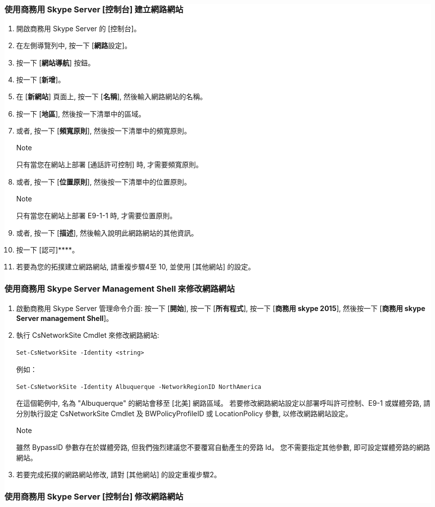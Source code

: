 ### <a name="to-create-a-network-site-by-using-skype-for-business-server-control-panel"></a>使用商務用 Skype Server [控制台] 建立網路網站

1. 開啟商務用 Skype Server 的 [控制台]。

2. 在左側導覽列中, 按一下 [**網路**設定]。

3. 按一下 [**網站導航**] 按鈕。

4. 按一下 [**新增**]。

5. 在 [**新網站**] 頁面上, 按一下 [**名稱**], 然後輸入網路網站的名稱。

6. 按一下 [**地區**], 然後按一下清單中的區域。

7. 或者, 按一下 [**頻寬原則**], 然後按一下清單中的頻寬原則。

    > [!NOTE]
    > 只有當您在網站上部署 [通話許可控制] 時, 才需要頻寬原則。

8. 或者, 按一下 [**位置原則**], 然後按一下清單中的位置原則。

    > [!NOTE]
    > 只有當您在網站上部署 E9-1-1 時, 才需要位置原則。

9. 或者, 按一下 [**描述**], 然後輸入說明此網路網站的其他資訊。

10. 按一下 [認可]****。

11. 若要為您的拓撲建立網路網站, 請重複步驟4至 10, 並使用 [其他網站] 的設定。

### <a name="to-modify-a-network-site-by-using-skype-for-business-server-management-shell"></a>使用商務用 Skype Server Management Shell 來修改網路網站

1. 啟動商務用 Skype Server 管理命令介面: 按一下 [**開始**], 按一下 [**所有程式**], 按一下 [**商務用 skype 2015**], 然後按一下 [**商務用 skype Server management Shell**]。

2. 執行 CsNetworkSite Cmdlet 來修改網路網站:

   ```
   Set-CsNetworkSite -Identity <string>
   ```

    例如：

   ```
   Set-CsNetworkSite -Identity Albuquerque -NetworkRegionID NorthAmerica
   ```

    在這個範例中, 名為 "Albuquerque" 的網站會移至 [北美] 網路區域。 若要修改網路網站設定以部署呼叫許可控制、E9-1 或媒體旁路, 請分別執行設定 CsNetworkSite Cmdlet 及 BWPolicyProfileID 或 LocationPolicy 參數, 以修改網路網站設定。

    > [!NOTE]
    > 雖然 BypassID 參數存在於媒體旁路, 但我們強烈建議您不要覆寫自動產生的旁路 Id。 您不需要指定其他參數, 即可設定媒體旁路的網路網站。

3. 若要完成拓撲的網路網站修改, 請對 [其他網站] 的設定重複步驟2。

### <a name="to-modify-a-network-site-by-using-skype-for-business-server-control-panel"></a>使用商務用 Skype Server [控制台] 修改網路網站
